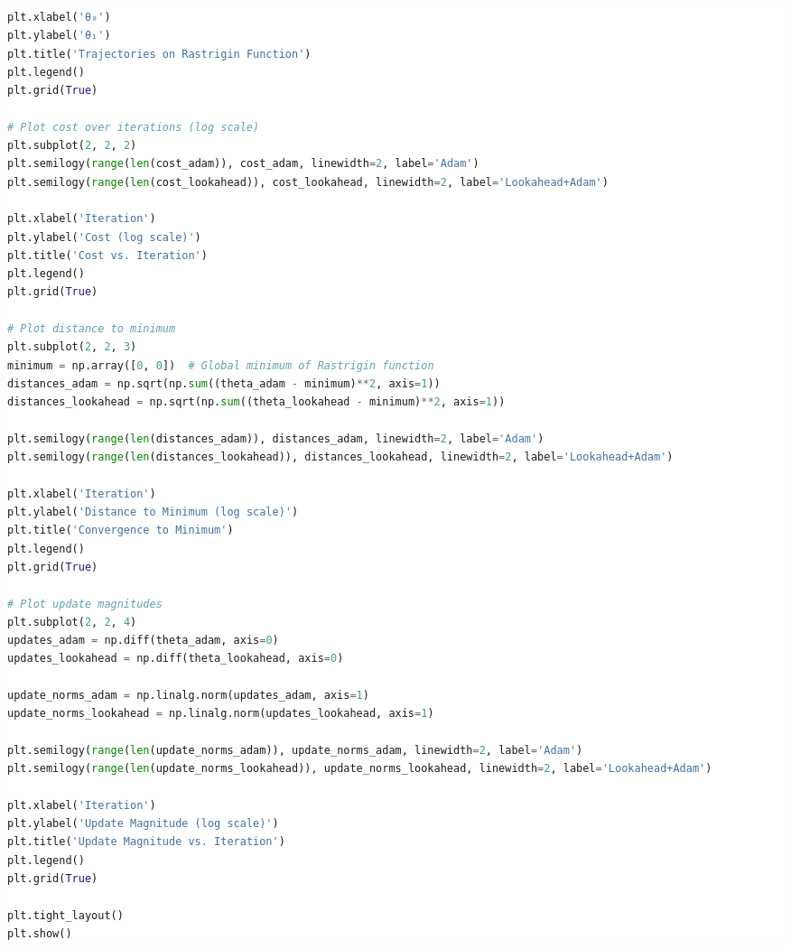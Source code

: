 ```python
plt.xlabel('θ₀')
plt.ylabel('θ₁')
plt.title('Trajectories on Rastrigin Function')
plt.legend()
plt.grid(True)

# Plot cost over iterations (log scale)
plt.subplot(2, 2, 2)
plt.semilogy(range(len(cost_adam)), cost_adam, linewidth=2, label='Adam')
plt.semilogy(range(len(cost_lookahead)), cost_lookahead, linewidth=2, label='Lookahead+Adam')

plt.xlabel('Iteration')
plt.ylabel('Cost (log scale)')
plt.title('Cost vs. Iteration')
plt.legend()
plt.grid(True)

# Plot distance to minimum
plt.subplot(2, 2, 3)
minimum = np.array([0, 0])  # Global minimum of Rastrigin function
distances_adam = np.sqrt(np.sum((theta_adam - minimum)**2, axis=1))
distances_lookahead = np.sqrt(np.sum((theta_lookahead - minimum)**2, axis=1))

plt.semilogy(range(len(distances_adam)), distances_adam, linewidth=2, label='Adam')
plt.semilogy(range(len(distances_lookahead)), distances_lookahead, linewidth=2, label='Lookahead+Adam')

plt.xlabel('Iteration')
plt.ylabel('Distance to Minimum (log scale)')
plt.title('Convergence to Minimum')
plt.legend()
plt.grid(True)

# Plot update magnitudes
plt.subplot(2, 2, 4)
updates_adam = np.diff(theta_adam, axis=0)
updates_lookahead = np.diff(theta_lookahead, axis=0)

update_norms_adam = np.linalg.norm(updates_adam, axis=1)
update_norms_lookahead = np.linalg.norm(updates_lookahead, axis=1)

plt.semilogy(range(len(update_norms_adam)), update_norms_adam, linewidth=2, label='Adam')
plt.semilogy(range(len(update_norms_lookahead)), update_norms_lookahead, linewidth=2, label='Lookahead+Adam')

plt.xlabel('Iteration')
plt.ylabel('Update Magnitude (log scale)')
plt.title('Update Magnitude vs. Iteration')
plt.legend()
plt.grid(True)

plt.tight_layout()
plt.show()
```
